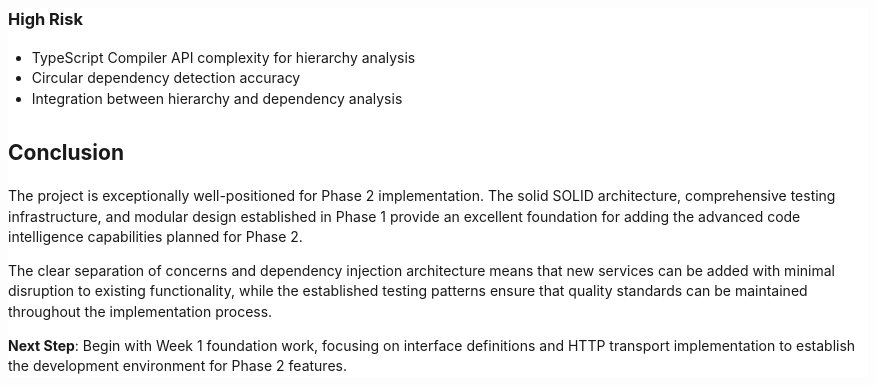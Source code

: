 ### **High Risk**

- TypeScript Compiler API complexity for hierarchy analysis
- Circular dependency detection accuracy
- Integration between hierarchy and dependency analysis

## Conclusion

The project is exceptionally well-positioned for Phase 2 implementation. The solid SOLID architecture, comprehensive testing infrastructure, and modular design established in Phase 1 provide an excellent foundation for adding the advanced code intelligence capabilities planned for Phase 2.

The clear separation of concerns and dependency injection architecture means that new services can be added with minimal disruption to existing functionality, while the established testing patterns ensure that quality standards can be maintained throughout the implementation process.

**Next Step**: Begin with Week 1 foundation work, focusing on interface definitions and HTTP transport implementation to establish the development environment for Phase 2 features.
